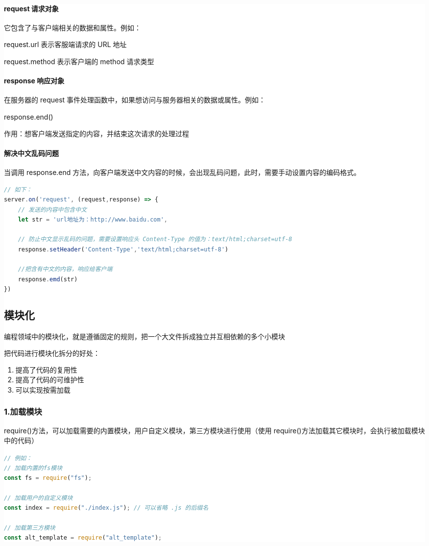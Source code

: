 ```js
```

#### request 请求对象

它包含了与客户端相关的数据和属性。例如：

 request.url 表示客服端请求的 URL 地址

 request.method 表示客户端的 method 请求类型

#### response 响应对象

在服务器的 request 事件处理函数中，如果想访问与服务器相关的数据或属性。例如：

 response.end()

 作用：想客户端发送指定的内容，并结束这次请求的处理过程

#### 解决中文乱码问题

 当调用 response.end 方法，向客户端发送中文内容的时候，会出现乱码问题，此时，需要手动设置内容的编码格式。

```js
// 如下：
server.on('request', (request,response) => {
    // 发送的内容中包含中文
    let str = 'url地址为：http://www.baidu.com',

    // 防止中文显示乱码的问题，需要设置响应头 Content-Type 的值为：text/html;charset=utf-8
    response.setHeader('Content-Type','text/html;charset=utf-8')

    //把含有中文的内容，响应给客户端
    response.emd(str)
})
```

## 模块化

编程领域中的模块化，就是遵循固定的规则，把一个大文件拆成独立并互相依赖的多个小模块

把代码进行模块化拆分的好处：

1. 提高了代码的复用性
2. 提高了代码的可维护性
3. 可以实现按需加载

### 1.加载模块

 require()方法，可以加载需要的内置模块，用户自定义模块，第三方模块进行使用（使用 require()方法加载其它模块时，会执行被加载模块中的代码）

```js
// 例如：
// 加载内置的fs模块
const fs = require("fs");

// 加载用户的自定义模块
const index = require("./index.js"); // 可以省略 .js 的后缀名

// 加载第三方模块
const alt_template = require("alt_template");
```
